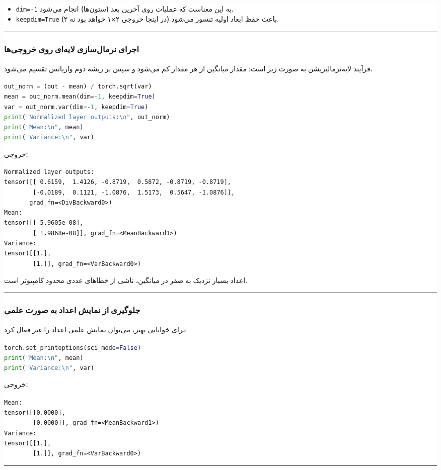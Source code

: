 - `dim=-1` به این معناست که عملیات روی آخرین بعد (ستون‌ها) انجام می‌شود.
- `keepdim=True` باعث حفظ ابعاد اولیه تنسور می‌شود (در اینجا خروجی ۲×۱ خواهد بود نه ۲).

---

### اجرای نرمال‌سازی لایه‌ای روی خروجی‌ها

فرآیند لایه‌نرمالیزیشن به صورت زیر است: مقدار میانگین از هر مقدار کم می‌شود و سپس بر ریشه دوم واریانس تقسیم می‌شود.

```python
out_norm = (out - mean) / torch.sqrt(var)
mean = out_norm.mean(dim=-1, keepdim=True)
var = out_norm.var(dim=-1, keepdim=True)
print("Normalized layer outputs:\n", out_norm)
print("Mean:\n", mean)
print("Variance:\n", var)
```

خروجی:

```
Normalized layer outputs:
tensor([[ 0.6159,  1.4126, -0.8719,  0.5872, -0.8719, -0.8719],
        [-0.0189,  0.1121, -1.0876,  1.5173,  0.5647, -1.0876]],
       grad_fn=<DivBackward0>)
Mean:
tensor([[-5.9605e-08],
        [ 1.9868e-08]], grad_fn=<MeanBackward1>)
Variance:
tensor([[1.],
        [1.]], grad_fn=<VarBackward0>)
```

اعداد بسیار نزدیک به صفر در میانگین، ناشی از خطاهای عددی محدود کامپیوتر است.

---

### جلوگیری از نمایش اعداد به صورت علمی

برای خوانایی بهتر، می‌توان نمایش علمی اعداد را غیر فعال کرد:

```python
torch.set_printoptions(sci_mode=False)
print("Mean:\n", mean)
print("Variance:\n", var)
```

خروجی:

```
Mean:
tensor([[0.0000],
        [0.0000]], grad_fn=<MeanBackward1>)
Variance:
tensor([[1.],
        [1.]], grad_fn=<VarBackward0>)
```

---